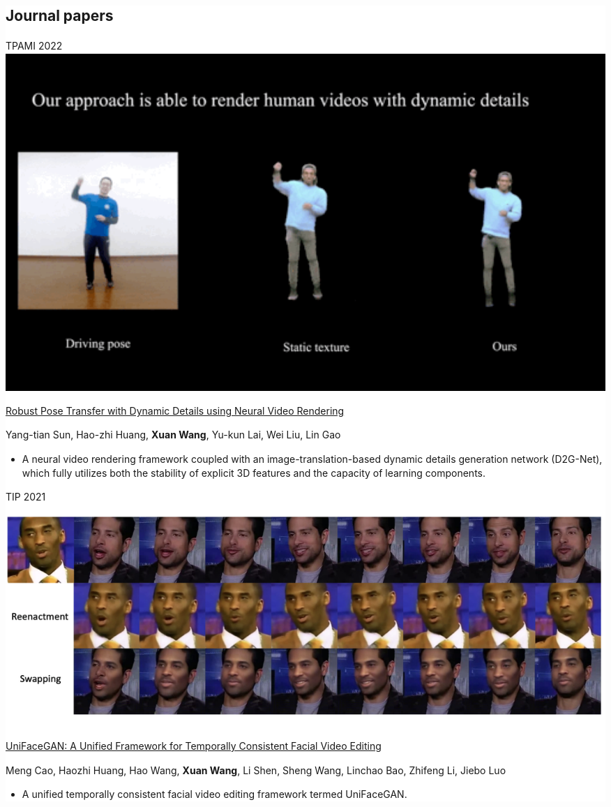 ## Journal papers
<div class='paper-box'><div class='paper-box-image'><div class="badge">TPAMI 2022</div><img src='images/pub/posetrans.gif' type="video/mp4`" alt="sym" width="100%"></div>
<div class='paper-box-text' markdown="1">

[Robust Pose Transfer with Dynamic Details using Neural Video Rendering](https://arxiv.org/pdf/2106.14132.pdf)

Yang-tian Sun, Hao-zhi Huang, **Xuan Wang**, Yu-kun Lai, Wei Liu, Lin Gao

<strong><span class='show_paper_citations' data='3xd3EAAAAJ:ufrVoPGSRksC'></span></strong>
- A neural video rendering framework coupled with an image-translation-based dynamic details generation network (D2G-Net), which fully utilizes both the stability of explicit 3D features and the capacity of learning components.
</div>
</div>

<div class='paper-box'><div class='paper-box-image'><div class="badge">TIP 2021</div><img src='images/pub/uniface.png' type="video/mp4`" alt="sym" width="100%"></div>
<div class='paper-box-text' markdown="1">

[UniFaceGAN: A Unified Framework for Temporally Consistent Facial Video Editing](https://arxiv.org/pdf/2108.05650.pdf)

Meng Cao, Haozhi Huang, Hao Wang, **Xuan Wang**, Li Shen, Sheng Wang, Linchao Bao, Zhifeng Li, Jiebo Luo

<strong><span class='show_paper_citations' data='3xd3EAAAAJ:WF5omc3nYNoC'></span></strong>
- A unified temporally consistent facial video editing framework termed UniFaceGAN.
</div>
</div>


